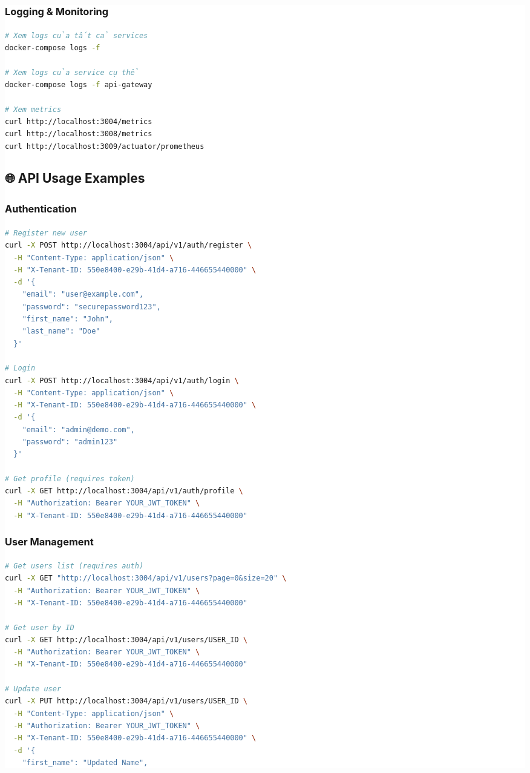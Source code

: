 ### Logging & Monitoring
```bash
# Xem logs của tất cả services
docker-compose logs -f

# Xem logs của service cụ thể
docker-compose logs -f api-gateway

# Xem metrics
curl http://localhost:3004/metrics
curl http://localhost:3008/metrics
curl http://localhost:3009/actuator/prometheus
```

## 🌐 API Usage Examples

### Authentication
```bash
# Register new user
curl -X POST http://localhost:3004/api/v1/auth/register \
  -H "Content-Type: application/json" \
  -H "X-Tenant-ID: 550e8400-e29b-41d4-a716-446655440000" \
  -d '{
    "email": "user@example.com",
    "password": "securepassword123",
    "first_name": "John",
    "last_name": "Doe"
  }'

# Login
curl -X POST http://localhost:3004/api/v1/auth/login \
  -H "Content-Type: application/json" \
  -H "X-Tenant-ID: 550e8400-e29b-41d4-a716-446655440000" \
  -d '{
    "email": "admin@demo.com",
    "password": "admin123"
  }'

# Get profile (requires token)
curl -X GET http://localhost:3004/api/v1/auth/profile \
  -H "Authorization: Bearer YOUR_JWT_TOKEN" \
  -H "X-Tenant-ID: 550e8400-e29b-41d4-a716-446655440000"
```

### User Management
```bash
# Get users list (requires auth)
curl -X GET "http://localhost:3004/api/v1/users?page=0&size=20" \
  -H "Authorization: Bearer YOUR_JWT_TOKEN" \
  -H "X-Tenant-ID: 550e8400-e29b-41d4-a716-446655440000"

# Get user by ID
curl -X GET http://localhost:3004/api/v1/users/USER_ID \
  -H "Authorization: Bearer YOUR_JWT_TOKEN" \
  -H "X-Tenant-ID: 550e8400-e29b-41d4-a716-446655440000"

# Update user
curl -X PUT http://localhost:3004/api/v1/users/USER_ID \
  -H "Content-Type: application/json" \
  -H "Authorization: Bearer YOUR_JWT_TOKEN" \
  -H "X-Tenant-ID: 550e8400-e29b-41d4-a716-446655440000" \
  -d '{
    "first_name": "Updated Name",
```